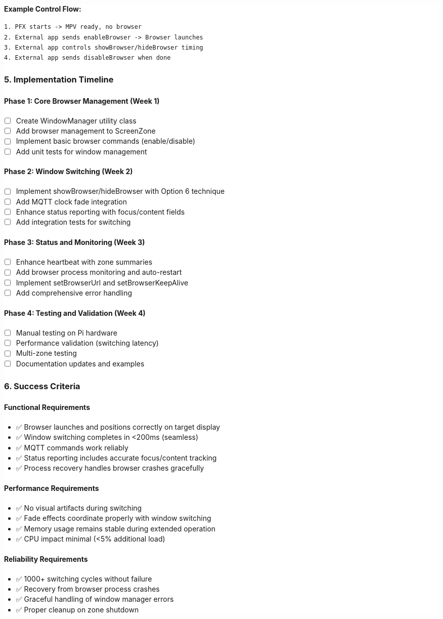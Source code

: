 **Example Control Flow:**
```
1. PFX starts -> MPV ready, no browser
2. External app sends enableBrowser -> Browser launches
3. External app controls showBrowser/hideBrowser timing
4. External app sends disableBrowser when done
```

### 5. Implementation Timeline

#### Phase 1: Core Browser Management (Week 1)
- [ ] Create WindowManager utility class
- [ ] Add browser management to ScreenZone
- [ ] Implement basic browser commands (enable/disable)
- [ ] Add unit tests for window management

#### Phase 2: Window Switching (Week 2)  
- [ ] Implement showBrowser/hideBrowser with Option 6 technique
- [ ] Add MQTT clock fade integration
- [ ] Enhance status reporting with focus/content fields
- [ ] Add integration tests for switching

#### Phase 3: Status and Monitoring (Week 3)
- [ ] Enhance heartbeat with zone summaries
- [ ] Add browser process monitoring and auto-restart
- [ ] Implement setBrowserUrl and setBrowserKeepAlive
- [ ] Add comprehensive error handling

#### Phase 4: Testing and Validation (Week 4)
- [ ] Manual testing on Pi hardware
- [ ] Performance validation (switching latency)
- [ ] Multi-zone testing
- [ ] Documentation updates and examples

### 6. Success Criteria

#### Functional Requirements
- ✅ Browser launches and positions correctly on target display
- ✅ Window switching completes in <200ms (seamless)
- ✅ MQTT commands work reliably
- ✅ Status reporting includes accurate focus/content tracking
- ✅ Process recovery handles browser crashes gracefully

#### Performance Requirements  
- ✅ No visual artifacts during switching
- ✅ Fade effects coordinate properly with window switching
- ✅ Memory usage remains stable during extended operation
- ✅ CPU impact minimal (<5% additional load)

#### Reliability Requirements
- ✅ 1000+ switching cycles without failure
- ✅ Recovery from browser process crashes
- ✅ Graceful handling of window manager errors
- ✅ Proper cleanup on zone shutdown
